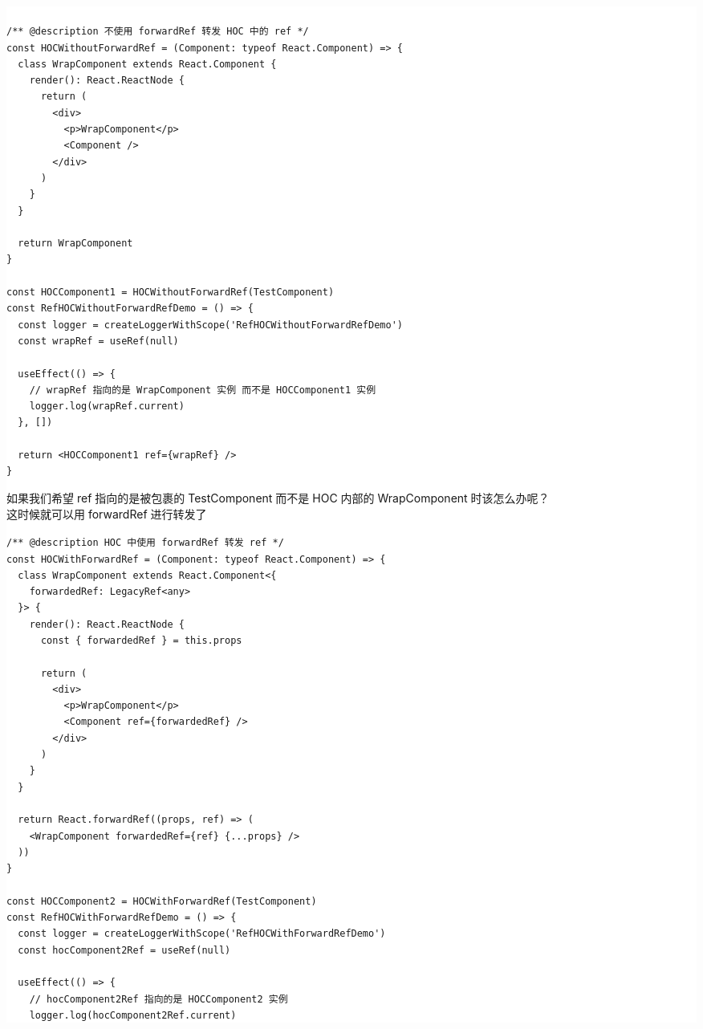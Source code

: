 ``` 

/** @description 不使用 forwardRef 转发 HOC 中的 ref */
const HOCWithoutForwardRef = (Component: typeof React.Component) => {
  class WrapComponent extends React.Component {
    render(): React.ReactNode {
      return (
        <div>
          <p>WrapComponent</p>
          <Component />
        </div>
      )
    }
  }

  return WrapComponent
}

const HOCComponent1 = HOCWithoutForwardRef(TestComponent)
const RefHOCWithoutForwardRefDemo = () => {
  const logger = createLoggerWithScope('RefHOCWithoutForwardRefDemo')
  const wrapRef = useRef(null)

  useEffect(() => {
    // wrapRef 指向的是 WrapComponent 实例 而不是 HOCComponent1 实例
    logger.log(wrapRef.current)
  }, [])

  return <HOCComponent1 ref={wrapRef} />
}
```
如果我们希望 ref 指向的是被包裹的 TestComponent 而不是 HOC 内部的 WrapComponent 时该怎么办呢？  
这时候就可以用 forwardRef 进行转发了  
``` 
/** @description HOC 中使用 forwardRef 转发 ref */
const HOCWithForwardRef = (Component: typeof React.Component) => {
  class WrapComponent extends React.Component<{
    forwardedRef: LegacyRef<any>
  }> {
    render(): React.ReactNode {
      const { forwardedRef } = this.props

      return (
        <div>
          <p>WrapComponent</p>
          <Component ref={forwardedRef} />
        </div>
      )
    }
  }

  return React.forwardRef((props, ref) => (
    <WrapComponent forwardedRef={ref} {...props} />
  ))
}

const HOCComponent2 = HOCWithForwardRef(TestComponent)
const RefHOCWithForwardRefDemo = () => {
  const logger = createLoggerWithScope('RefHOCWithForwardRefDemo')
  const hocComponent2Ref = useRef(null)

  useEffect(() => {
    // hocComponent2Ref 指向的是 HOCComponent2 实例
    logger.log(hocComponent2Ref.current)
```